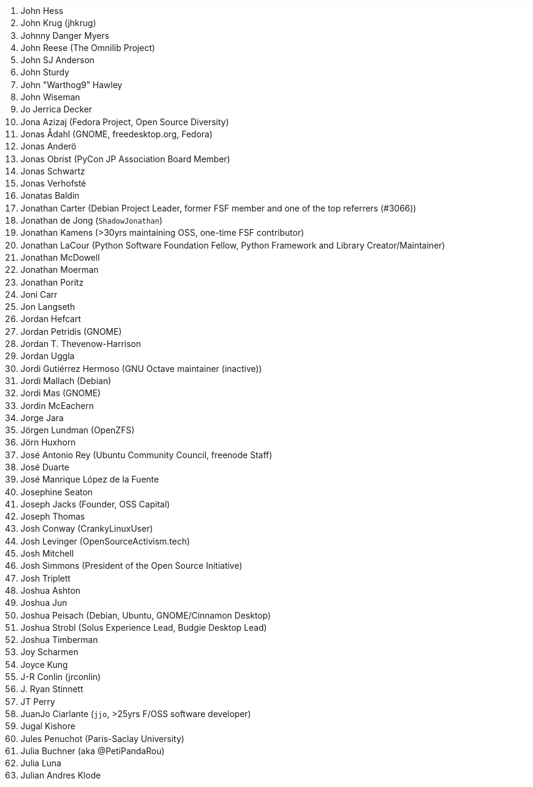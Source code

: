 1. John Hess
1. John Krug (jhkrug)
1. Johnny Danger Myers
1. John Reese (The Omnilib Project)
1. John SJ Anderson
1. John Sturdy
1. John "Warthog9" Hawley
1. John Wiseman
1. Jo Jerrica Decker
1. Jona Azizaj (Fedora Project, Open Source Diversity)
1. Jonas Ådahl (GNOME, freedesktop.org, Fedora)
1. Jonas Anderö
1. Jonas Obrist (PyCon JP Association Board Member)
1. Jonas Schwartz
1. Jonas Verhofsté
1. Jonatas Baldin
1. Jonathan Carter (Debian Project Leader, former FSF member and one of the top referrers (#3066))
1. Jonathan de Jong (`ShadowJonathan`)
1. Jonathan Kamens (>30yrs maintaining OSS, one-time FSF contributor)
1. Jonathan LaCour (Python Software Foundation Fellow, Python Framework and Library Creator/Maintainer)
1. Jonathan McDowell
1. Jonathan Moerman
1. Jonathan Poritz
1. Joni Carr
1. Jon Langseth
1. Jordan Hefcart
1. Jordan Petridis (GNOME)
1. Jordan T. Thevenow-Harrison
1. Jordan Uggla
1. Jordi Gutiérrez Hermoso (GNU Octave maintainer (inactive))
1. Jordi Mallach (Debian)
1. Jordi Mas (GNOME)
1. Jordin McEachern
1. Jorge Jara
1. Jörgen Lundman (OpenZFS)
1. Jörn Huxhorn
1. José Antonio Rey (Ubuntu Community Council, freenode Staff)
1. José Duarte
1. José Manrique López de la Fuente
1. Josephine Seaton
1. Joseph Jacks (Founder, OSS Capital)
1. Joseph Thomas
1. Josh Conway (CrankyLinuxUser)
1. Josh Levinger (OpenSourceActivism.tech)
1. Josh Mitchell
1. Josh Simmons (President of the Open Source Initiative)
1. Josh Triplett
1. Joshua Ashton
1. Joshua Jun
1. Joshua Peisach (Debian, Ubuntu, GNOME/Cinnamon Desktop)
1. Joshua Strobl (Solus Experience Lead, Budgie Desktop Lead)
1. Joshua Timberman
1. Joy Scharmen
1. Joyce Kung
1. J-R Conlin (jrconlin)
1. J. Ryan Stinnett
1. JT Perry
1. JuanJo Ciarlante (`jjo`, >25yrs F/OSS software developer)
1. Jugal Kishore
1. Jules Penuchot (Paris-Saclay University)
1. Julia Buchner (aka @PetiPandaRou)
1. Julia Luna
1. Julian Andres Klode